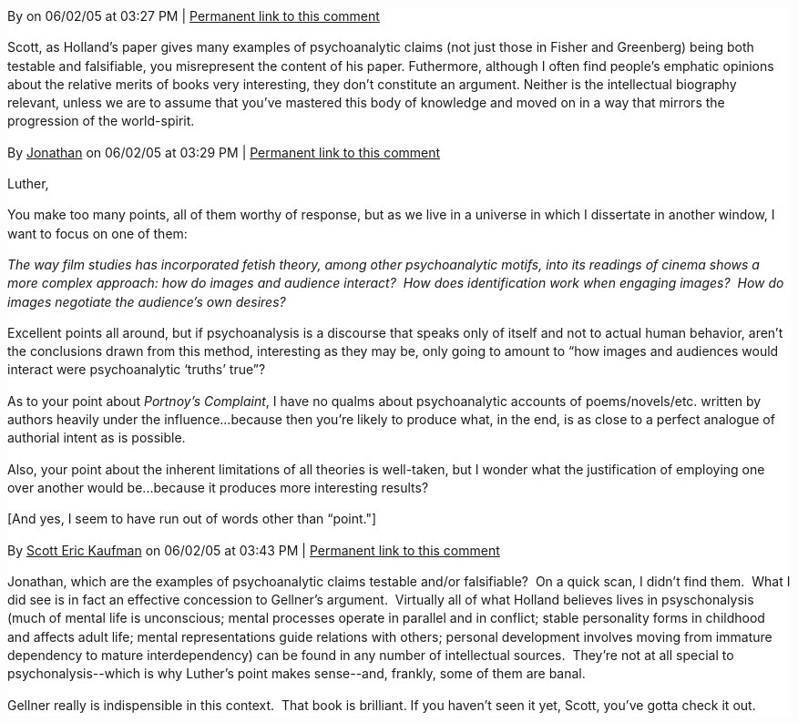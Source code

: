 By  on 06/02/05 at 03:27 PM | [Permanent link to this comment](http://www.thevalve.org/go/valve/article/same_senseless_ramblings_slightly_bigger_stage_or_intellectual_investments/#1526)
[]()

Scott, as Holland’s paper gives many examples of psychoanalytic claims (not just those in Fisher and Greenberg) being both testable and falsifiable, you misrepresent the content of his paper. Futhermore, although I often find people’s emphatic opinions about the relative merits of books very interesting, they don’t constitute an argument. Neither is the intellectual biography relevant, unless we are to assume that you’ve mastered this body of knowledge and moved on in a way that mirrors the progression of the world-spirit.

By [Jonathan](http://jgoodwin.net) on 06/02/05 at 03:29 PM | [Permanent link to this comment](http://www.thevalve.org/go/valve/article/same_senseless_ramblings_slightly_bigger_stage_or_intellectual_investments/#1527)
[]()

Luther, 

You make too many points, all of them worthy of response, but as we live in a universe in which I dissertate in another window, I want to focus on one of them:

_The way film studies has incorporated fetish theory, among other psychoanalytic motifs, into its readings of cinema shows a more complex approach: how do images and audience interact?  How does identification work when engaging images?  How do images negotiate the audience’s own desires?_

Excellent points all around, but if psychoanalysis  is a discourse that speaks only of itself and not to actual human behavior, aren’t the conclusions drawn from this method, interesting as they may be, only going to amount to “how images and audiences would interact were psychoanalytic ‘truths’ true”?  

As to your point about _Portnoy’s Complaint_, I have no qualms about psychoanalytic accounts of poems/novels/etc. written by authors heavily under the influence...because then you’re likely to produce what, in the end, is as close to a perfect analogue of authorial intent as is possible. 

Also, your point about the inherent limitations of all theories is well-taken, but I wonder what the justification of employing one over another would be...because it produces more interesting results?

[And yes, I seem to have run out of words other than “point."]

By [Scott Eric Kaufman](http://acephalous.typepad.com) on 06/02/05 at 03:43 PM | [Permanent link to this comment](http://www.thevalve.org/go/valve/article/same_senseless_ramblings_slightly_bigger_stage_or_intellectual_investments/#1528)
[]()

Jonathan, which are the examples of psychoanalytic claims testable and/or falsifiable?  On a quick scan, I didn’t find them.  What I did see is in fact an effective concession to Gellner’s argument.  Virtually all of what Holland believes lives in psyschonalysis (much of mental life is unconscious; mental processes operate in parallel and in conflict; stable personality forms in childhood and affects adult life; mental representations guide relations with others; personal development involves moving from immature dependency to mature interdependency) can be found in any number of intellectual sources.  They’re not at all special to psychonalysis--which is why Luther’s point makes sense--and, frankly, some of them are banal.  

Gellner really is indispensible in this context.  That book is brilliant. If you haven’t seen it yet, Scott, you’ve gotta check it out.
